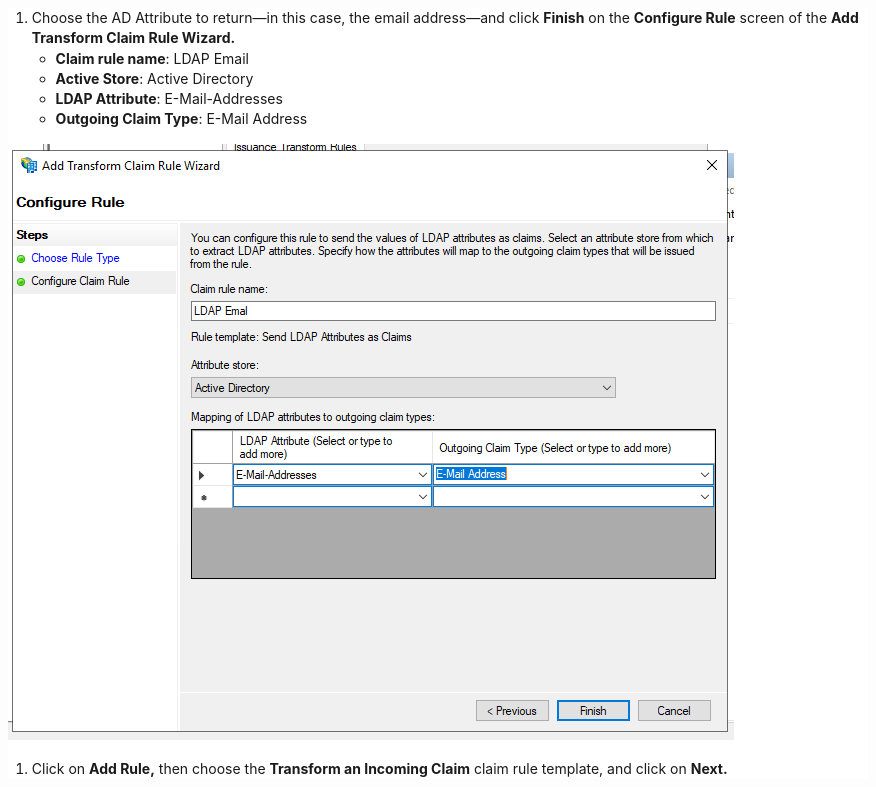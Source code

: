 1. Choose the AD Attribute to return—in this case, the email address—and click **Finish** on the **Configure Rule** screen of the **Add Transform Claim Rule Wizard.**
   * **Claim rule name**: LDAP Email
   * **Active Store**: Active Directory
   * **LDAP Attribute**: E-Mail-Addresses
   * **Outgoing Claim Type**: E-Mail Address

![](.gitbook/assets/93.png)

1. Click on **Add Rule,** then choose the **Transform an Incoming Claim** claim rule template, and click on **Next.**

